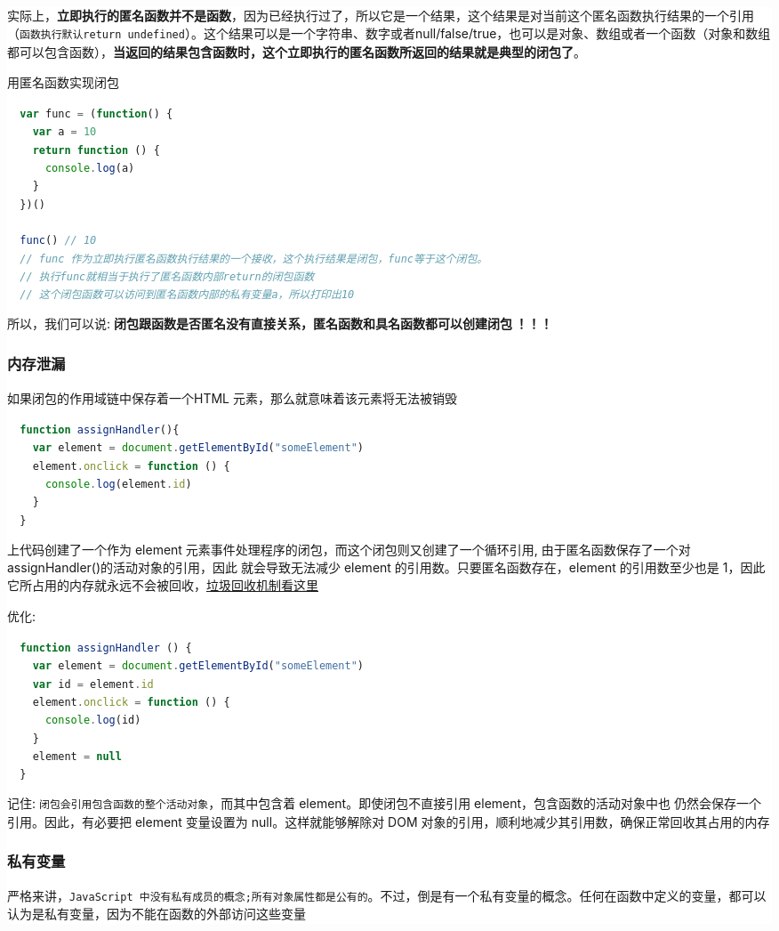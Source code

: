 实际上，<strong>立即执行的匿名函数并不是函数</strong>，因为已经执行过了，所以它是一个结果，这个结果是对当前这个匿名函数执行结果的一个引用（`函数执行默认return undefined`）。这个结果可以是一个字符串、数字或者null/false/true，也可以是对象、数组或者一个函数（对象和数组都可以包含函数），<strong>当返回的结果包含函数时，这个立即执行的匿名函数所返回的结果就是典型的闭包了</strong>。

用匿名函数实现闭包
```javascript
  var func = (function() {
    var a = 10
    return function () {
      console.log(a)
    }
  })()

  func() // 10
  // func 作为立即执行匿名函数执行结果的一个接收，这个执行结果是闭包，func等于这个闭包。
  // 执行func就相当于执行了匿名函数内部return的闭包函数
  // 这个闭包函数可以访问到匿名函数内部的私有变量a，所以打印出10

```
所以，我们可以说: <strong>闭包跟函数是否匿名没有直接关系，匿名函数和具名函数都可以创建闭包 ！！！</strong>

### 内存泄漏
如果闭包的作用域链中保存着一个HTML 元素，那么就意味着该元素将无法被销毁
```javascript
  function assignHandler(){
    var element = document.getElementById("someElement")
    element.onclick = function () {
      console.log(element.id)
    }
  }
```
上代码创建了一个作为 element 元素事件处理程序的闭包，而这个闭包则又创建了一个循环引用, 由于匿名函数保存了一个对 assignHandler()的活动对象的引用，因此 就会导致无法减少 element 的引用数。只要匿名函数存在，element 的引用数至少也是 1，因此它所占用的内存就永远不会被回收，[垃圾回收机制看这里](https://github.com/PDKSophia/read-booklist/blob/master/JavaScript%E9%AB%98%E7%BA%A7%E7%BC%96%E7%A8%8B%E8%AE%BE%E8%AE%A1/play-card-1.md#%E5%9E%83%E5%9C%BE%E6%94%B6%E9%9B%86)

优化: 
```javascript
  function assignHandler () {
    var element = document.getElementById("someElement")
    var id = element.id
    element.onclick = function () {
      console.log(id)
    }
    element = null
  }
```
记住: `闭包会引用包含函数的整个活动对象`，而其中包含着 element。即使闭包不直接引用 element，包含函数的活动对象中也 仍然会保存一个引用。因此，有必要把 element 变量设置为 null。这样就能够解除对 DOM 对象的引用，顺利地减少其引用数，确保正常回收其占用的内存

### 私有变量

严格来讲，`JavaScript 中没有私有成员的概念;所有对象属性都是公有的`。不过，倒是有一个私有变量的概念。任何在函数中定义的变量，都可以认为是私有变量，因为不能在函数的外部访问这些变量
